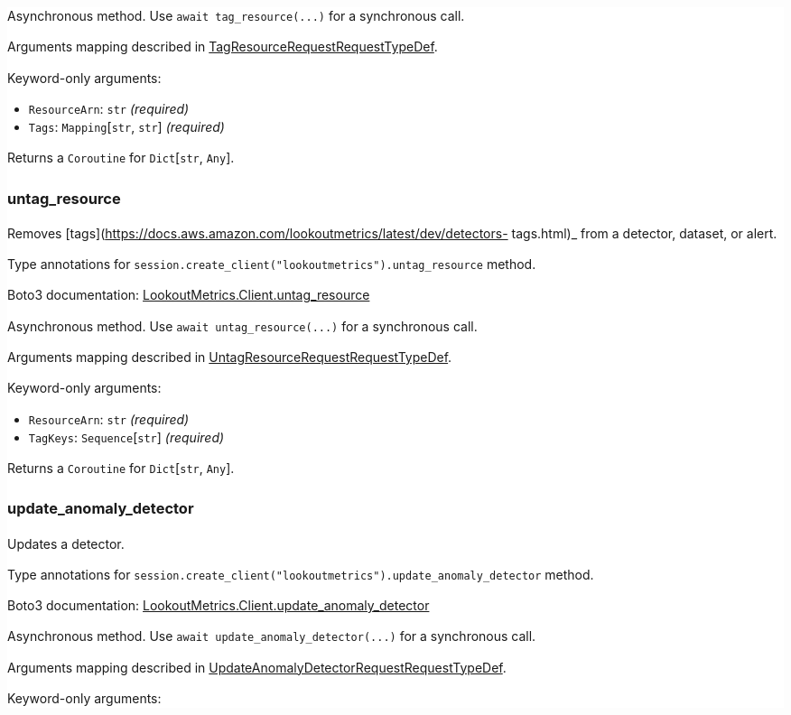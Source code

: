 Asynchronous method. Use `await tag_resource(...)` for a synchronous call.

Arguments mapping described in
[TagResourceRequestRequestTypeDef](./type_defs.md#tagresourcerequestrequesttypedef).

Keyword-only arguments:

- `ResourceArn`: `str` *(required)*
- `Tags`: `Mapping`\[`str`, `str`\] *(required)*

Returns a `Coroutine` for `Dict`\[`str`, `Any`\].

<a id="untag\_resource"></a>

### untag_resource

Removes
\[tags\](https://docs.aws.amazon.com/lookoutmetrics/latest/dev/detectors-
tags.html)\_ from a detector, dataset, or alert.

Type annotations for `session.create_client("lookoutmetrics").untag_resource`
method.

Boto3 documentation:
[LookoutMetrics.Client.untag_resource](https://boto3.amazonaws.com/v1/documentation/api/latest/reference/services/lookoutmetrics.html#LookoutMetrics.Client.untag_resource)

Asynchronous method. Use `await untag_resource(...)` for a synchronous call.

Arguments mapping described in
[UntagResourceRequestRequestTypeDef](./type_defs.md#untagresourcerequestrequesttypedef).

Keyword-only arguments:

- `ResourceArn`: `str` *(required)*
- `TagKeys`: `Sequence`\[`str`\] *(required)*

Returns a `Coroutine` for `Dict`\[`str`, `Any`\].

<a id="update\_anomaly\_detector"></a>

### update_anomaly_detector

Updates a detector.

Type annotations for
`session.create_client("lookoutmetrics").update_anomaly_detector` method.

Boto3 documentation:
[LookoutMetrics.Client.update_anomaly_detector](https://boto3.amazonaws.com/v1/documentation/api/latest/reference/services/lookoutmetrics.html#LookoutMetrics.Client.update_anomaly_detector)

Asynchronous method. Use `await update_anomaly_detector(...)` for a synchronous
call.

Arguments mapping described in
[UpdateAnomalyDetectorRequestRequestTypeDef](./type_defs.md#updateanomalydetectorrequestrequesttypedef).

Keyword-only arguments:
